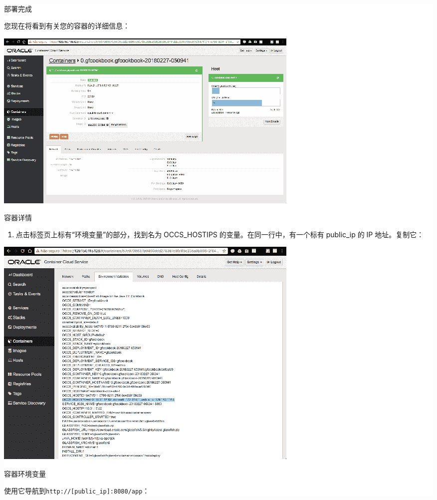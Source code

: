 部署完成

您现在将看到有关您的容器的详细信息：

![图片](img/88aac31b-804a-4cb1-8725-f896914f0dc6.png)

容器详情

1.  点击标签页上标有“环境变量”的部分，找到名为 OCCS_HOSTIPS 的变量。在同一行中，有一个标有 public_ip 的 IP 地址。复制它：

![图片](img/6d86c4fb-3195-4e2e-8d88-346b5959e34e.png)

容器环境变量

使用它导航到`http://[public_ip]:8080/app`：
